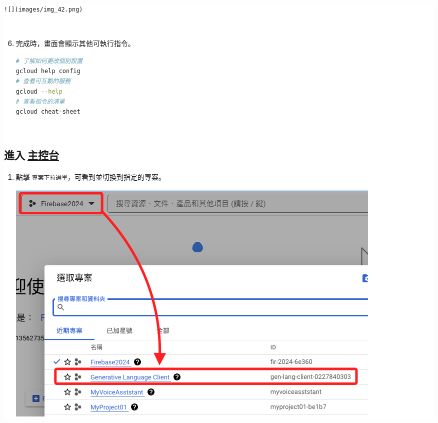     ![](images/img_42.png)

<br>

6. 完成時，畫面會顯示其他可執行指令。

    ```bash
    # 了解如何更改個別設置
    gcloud help config
    # 查看可互動的服務
    gcloud --help
    # 查看指令的清單
    gcloud cheat-sheet
    ```

<br>

## 進入 [主控台](https://cloud.google.com/?hl=zh_tw)

1. 點擊 `專案下拉選單`，可看到並切換到指定的專案。

    ![](images/img_23.png)
